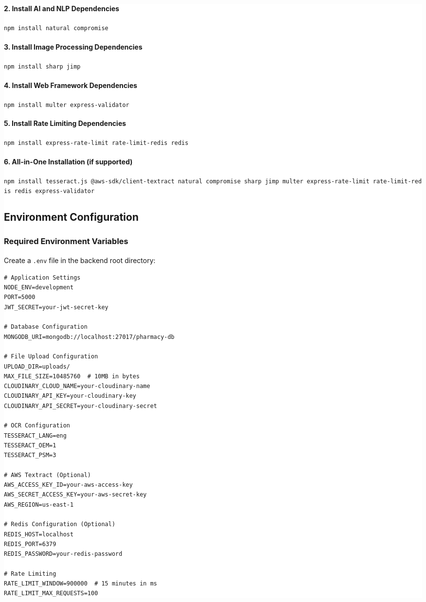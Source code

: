 #### 2. Install AI and NLP Dependencies
```bash
npm install natural compromise
```

#### 3. Install Image Processing Dependencies
```bash
npm install sharp jimp
```

#### 4. Install Web Framework Dependencies
```bash
npm install multer express-validator
```

#### 5. Install Rate Limiting Dependencies
```bash
npm install express-rate-limit rate-limit-redis redis
```

#### 6. All-in-One Installation (if supported)
```bash
npm install tesseract.js @aws-sdk/client-textract natural compromise sharp jimp multer express-rate-limit rate-limit-redis redis express-validator
```

## Environment Configuration

### Required Environment Variables
Create a `.env` file in the backend root directory:

```env
# Application Settings
NODE_ENV=development
PORT=5000
JWT_SECRET=your-jwt-secret-key

# Database Configuration
MONGODB_URI=mongodb://localhost:27017/pharmacy-db

# File Upload Configuration
UPLOAD_DIR=uploads/
MAX_FILE_SIZE=10485760  # 10MB in bytes
CLOUDINARY_CLOUD_NAME=your-cloudinary-name
CLOUDINARY_API_KEY=your-cloudinary-key
CLOUDINARY_API_SECRET=your-cloudinary-secret

# OCR Configuration
TESSERACT_LANG=eng
TESSERACT_OEM=1
TESSERACT_PSM=3

# AWS Textract (Optional)
AWS_ACCESS_KEY_ID=your-aws-access-key
AWS_SECRET_ACCESS_KEY=your-aws-secret-key
AWS_REGION=us-east-1

# Redis Configuration (Optional)
REDIS_HOST=localhost
REDIS_PORT=6379
REDIS_PASSWORD=your-redis-password

# Rate Limiting
RATE_LIMIT_WINDOW=900000  # 15 minutes in ms
RATE_LIMIT_MAX_REQUESTS=100
```